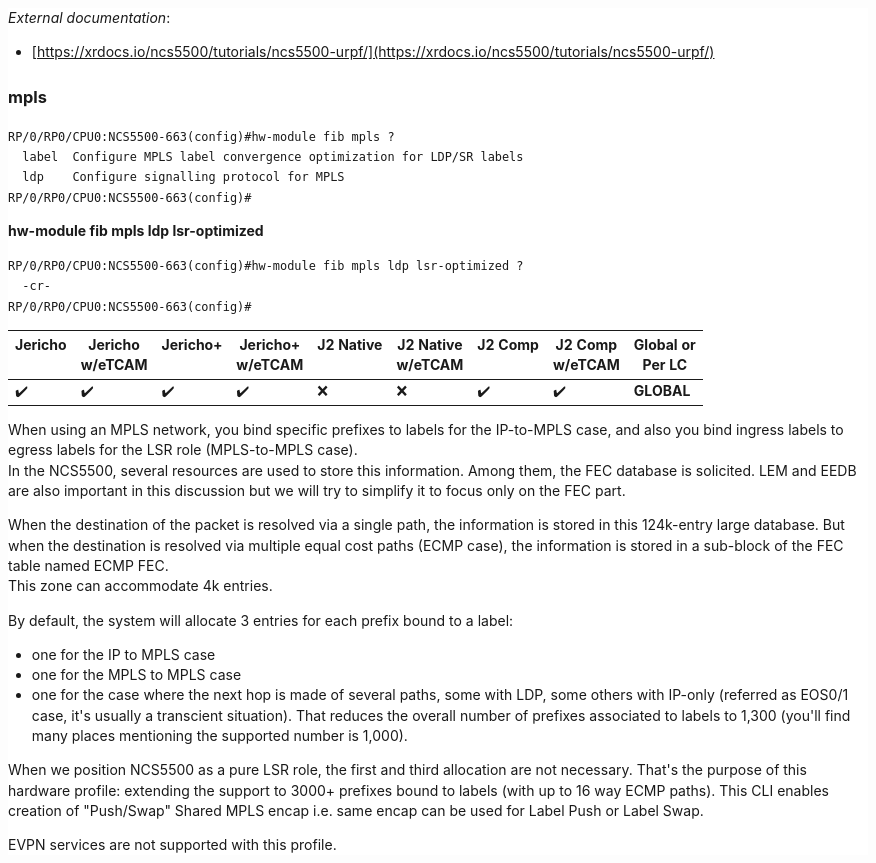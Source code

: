 _External documentation_:  
- [https://xrdocs.io/ncs5500/tutorials/ncs5500-urpf/](https://xrdocs.io/ncs5500/tutorials/ncs5500-urpf/)

### mpls

<div class="highlighter-rouge">
<pre class="highlight">
<code>RP/0/RP0/CPU0:NCS5500-663(config)#hw-module fib mpls ?
  label  Configure MPLS label convergence optimization for LDP/SR labels
  ldp    Configure signalling protocol for MPLS
RP/0/RP0/CPU0:NCS5500-663(config)#</code>
</pre>
</div>

**hw-module fib mpls ldp lsr-optimized**

<div class="highlighter-rouge">
<pre class="highlight">
<code>RP/0/RP0/CPU0:NCS5500-663(config)#hw-module fib mpls ldp lsr-optimized ?
  -cr-
RP/0/RP0/CPU0:NCS5500-663(config)#</code>
</pre>
</div>


| Jericho | Jericho <br>w/eTCAM | Jericho+ | Jericho+ <br>w/eTCAM | J2 Native | J2 Native <br>w/eTCAM | J2 Comp | J2 Comp <br>w/eTCAM | Global or <br>Per LC |
|--|--|--|--|--|--|--|--|--|
| :heavy_check_mark: | :heavy_check_mark: | :heavy_check_mark: | :heavy_check_mark: | :x: | :x: | :heavy_check_mark: | :heavy_check_mark: | **GLOBAL** |

When using an MPLS network, you bind specific prefixes to labels for the IP-to-MPLS case, and also you bind  ingress labels to egress labels for the LSR role (MPLS-to-MPLS case).  
In the NCS5500, several resources are used to store this information. Among them, the FEC database is solicited. LEM and EEDB are also important in this discussion but we will try to simplify it to focus only on the FEC part.  

When the destination of the packet is resolved via a single path, the information is stored in this 124k-entry large database. But when the destination is resolved via multiple equal cost paths (ECMP case), the information is stored in a sub-block of the FEC table named ECMP FEC.  
This zone can accommodate 4k entries.

By default, the system will allocate 3 entries for each prefix bound to a label:
- one for the IP to MPLS case
- one for the MPLS to MPLS case
- one for the case where the next hop is made of several paths, some with LDP, some others with IP-only (referred as EOS0/1 case, it's usually a transcient situation).
That reduces the overall number of prefixes associated to labels to 1,300 (you'll find many places mentioning the supported number is 1,000).

When we position NCS5500 as a pure LSR role, the first and third allocation are not necessary. That's the purpose of this hardware profile: extending the support to 3000+ prefixes bound to labels (with up to 16 way ECMP paths). This CLI enables creation of "Push/Swap" Shared MPLS encap i.e. same encap can be used for Label Push or Label Swap.

EVPN services are not supported with this profile.
